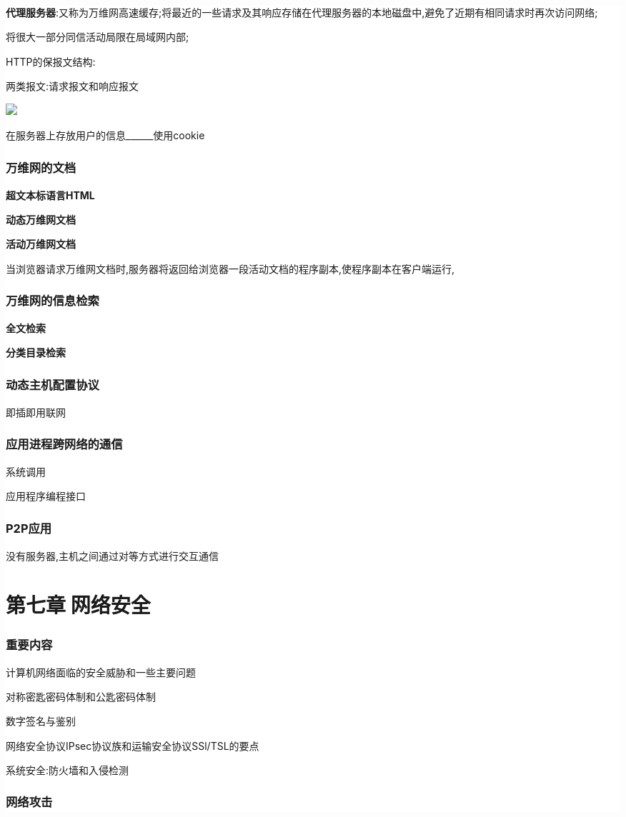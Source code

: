 **代理服务器**:又称为万维网高速缓存;将最近的一些请求及其响应存储在代理服务器的本地磁盘中,避免了近期有相同请求时再次访问网络;

将很大一部分同信活动局限在局域网内部;

HTTP的保报文结构:

两类报文:请求报文和响应报文

![](https://img-blog.csdn.net/20181001175531220?watermark/2/text/aHR0cHM6Ly9ibG9nLmNzZG4ubmV0L3FxXzQyNDY4MTMw/font/5a6L5L2T/fontsize/400/fill/I0JBQkFCMA==/dissolve/70)

在服务器上存放用户的信息______使用cookie

### 万维网的文档

**超文本标语言HTML**

**动态万维网文档**

**活动万维网文档**

当浏览器请求万维网文档时,服务器将返回给浏览器一段活动文档的程序副本,使程序副本在客户端运行,

### **万维网的信息检索**

**全文检索**

**分类目录检索**

### 动态主机配置协议

即插即用联网

### 应用进程跨网络的通信

系统调用

应用程序编程接口

### P2P应用

没有服务器,主机之间通过对等方式进行交互通信

# 第七章 网络安全

### 重要内容

计算机网络面临的安全威胁和一些主要问题

对称密匙密码体制和公匙密码体制

数字签名与鉴别

网络安全协议IPsec协议族和运输安全协议SSl/TSL的要点

系统安全:防火墙和入侵检测

### 网络攻击
